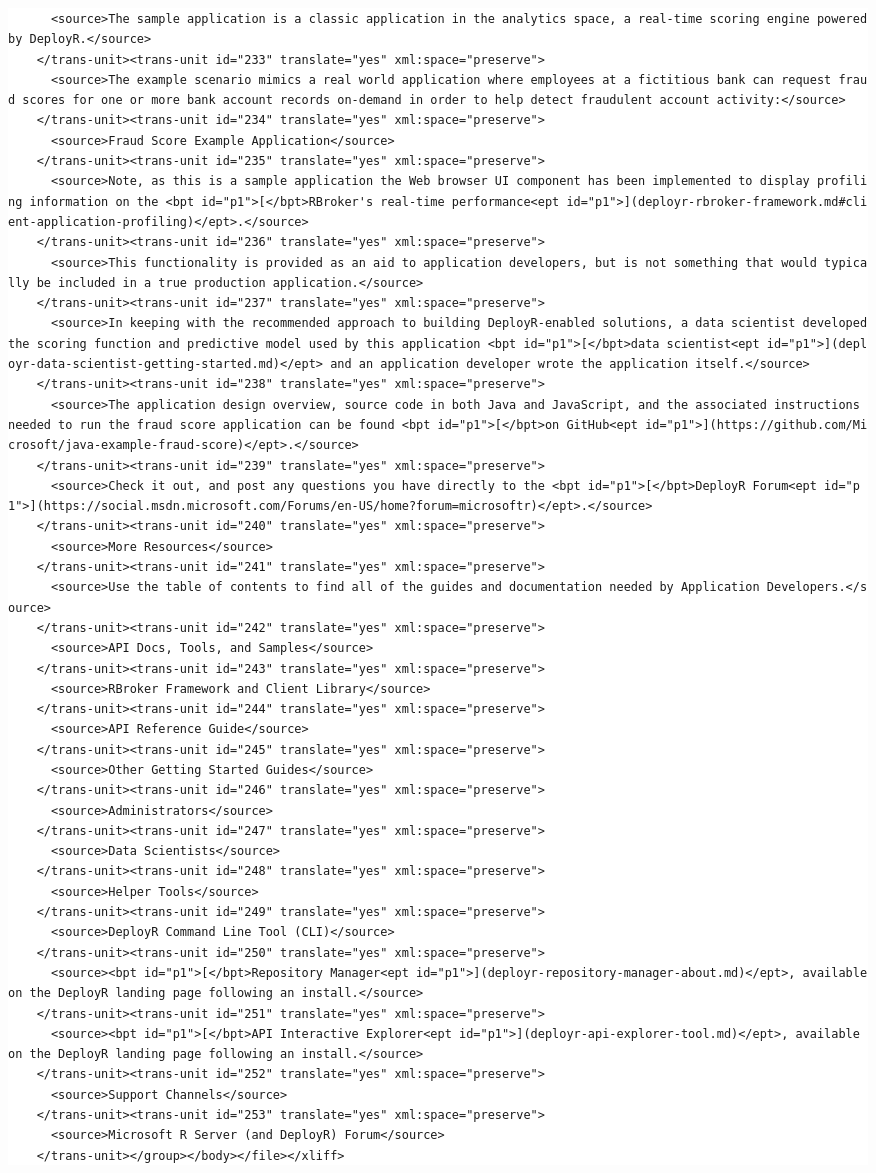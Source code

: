           <source>The sample application is a classic application in the analytics space, a real-time scoring engine powered by DeployR.</source>
        </trans-unit><trans-unit id="233" translate="yes" xml:space="preserve">
          <source>The example scenario mimics a real world application where employees at a fictitious bank can request fraud scores for one or more bank account records on-demand in order to help detect fraudulent account activity:</source>
        </trans-unit><trans-unit id="234" translate="yes" xml:space="preserve">
          <source>Fraud Score Example Application</source>
        </trans-unit><trans-unit id="235" translate="yes" xml:space="preserve">
          <source>Note, as this is a sample application the Web browser UI component has been implemented to display profiling information on the <bpt id="p1">[</bpt>RBroker's real-time performance<ept id="p1">](deployr-rbroker-framework.md#client-application-profiling)</ept>.</source>
        </trans-unit><trans-unit id="236" translate="yes" xml:space="preserve">
          <source>This functionality is provided as an aid to application developers, but is not something that would typically be included in a true production application.</source>
        </trans-unit><trans-unit id="237" translate="yes" xml:space="preserve">
          <source>In keeping with the recommended approach to building DeployR-enabled solutions, a data scientist developed the scoring function and predictive model used by this application <bpt id="p1">[</bpt>data scientist<ept id="p1">](deployr-data-scientist-getting-started.md)</ept> and an application developer wrote the application itself.</source>
        </trans-unit><trans-unit id="238" translate="yes" xml:space="preserve">
          <source>The application design overview, source code in both Java and JavaScript, and the associated instructions needed to run the fraud score application can be found <bpt id="p1">[</bpt>on GitHub<ept id="p1">](https://github.com/Microsoft/java-example-fraud-score)</ept>.</source>
        </trans-unit><trans-unit id="239" translate="yes" xml:space="preserve">
          <source>Check it out, and post any questions you have directly to the <bpt id="p1">[</bpt>DeployR Forum<ept id="p1">](https://social.msdn.microsoft.com/Forums/en-US/home?forum=microsoftr)</ept>.</source>
        </trans-unit><trans-unit id="240" translate="yes" xml:space="preserve">
          <source>More Resources</source>
        </trans-unit><trans-unit id="241" translate="yes" xml:space="preserve">
          <source>Use the table of contents to find all of the guides and documentation needed by Application Developers.</source>
        </trans-unit><trans-unit id="242" translate="yes" xml:space="preserve">
          <source>API Docs, Tools, and Samples</source>
        </trans-unit><trans-unit id="243" translate="yes" xml:space="preserve">
          <source>RBroker Framework and Client Library</source>
        </trans-unit><trans-unit id="244" translate="yes" xml:space="preserve">
          <source>API Reference Guide</source>
        </trans-unit><trans-unit id="245" translate="yes" xml:space="preserve">
          <source>Other Getting Started Guides</source>
        </trans-unit><trans-unit id="246" translate="yes" xml:space="preserve">
          <source>Administrators</source>
        </trans-unit><trans-unit id="247" translate="yes" xml:space="preserve">
          <source>Data Scientists</source>
        </trans-unit><trans-unit id="248" translate="yes" xml:space="preserve">
          <source>Helper Tools</source>
        </trans-unit><trans-unit id="249" translate="yes" xml:space="preserve">
          <source>DeployR Command Line Tool (CLI)</source>
        </trans-unit><trans-unit id="250" translate="yes" xml:space="preserve">
          <source><bpt id="p1">[</bpt>Repository Manager<ept id="p1">](deployr-repository-manager-about.md)</ept>, available on the DeployR landing page following an install.</source>
        </trans-unit><trans-unit id="251" translate="yes" xml:space="preserve">
          <source><bpt id="p1">[</bpt>API Interactive Explorer<ept id="p1">](deployr-api-explorer-tool.md)</ept>, available on the DeployR landing page following an install.</source>
        </trans-unit><trans-unit id="252" translate="yes" xml:space="preserve">
          <source>Support Channels</source>
        </trans-unit><trans-unit id="253" translate="yes" xml:space="preserve">
          <source>Microsoft R Server (and DeployR) Forum</source>
        </trans-unit></group></body></file></xliff>